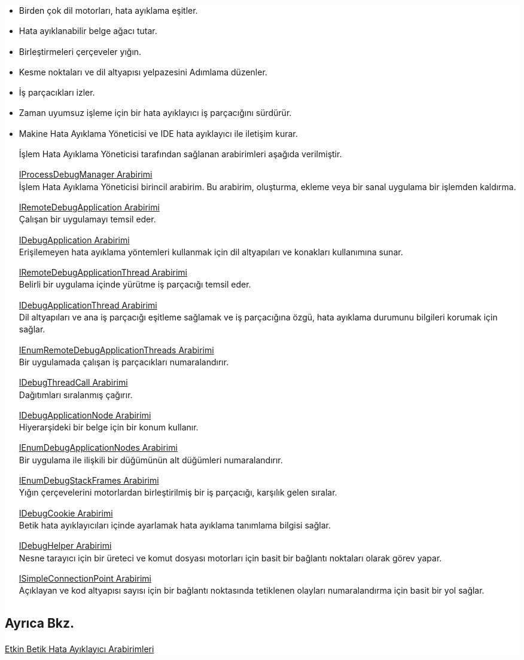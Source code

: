 - Birden çok dil motorları, hata ayıklama eşitler.  
  
- Hata ayıklanabilir belge ağacı tutar.  
  
- Birleştirmeleri çerçeveler yığın.  
  
- Kesme noktaları ve dil altyapısı yelpazesini Adımlama düzenler.  
  
- İş parçacıkları izler.  
  
- Zaman uyumsuz işleme için bir hata ayıklayıcı iş parçacığını sürdürür.  
  
- Makine Hata Ayıklama Yöneticisi ve IDE hata ayıklayıcı ile iletişim kurar.  
  
  İşlem Hata Ayıklama Yöneticisi tarafından sağlanan arabirimleri aşağıda verilmiştir.  
  
  [IProcessDebugManager Arabirimi](../winscript/reference/iprocessdebugmanager-interface.md)  
  İşlem Hata Ayıklama Yöneticisi birincil arabirim. Bu arabirim, oluşturma, ekleme veya bir sanal uygulama bir işlemden kaldırma.  
  
  [IRemoteDebugApplication Arabirimi](../winscript/reference/iremotedebugapplication-interface.md)  
  Çalışan bir uygulamayı temsil eder.  
  
  [IDebugApplication Arabirimi](../winscript/reference/idebugapplication-interface.md)  
  Erişilemeyen hata ayıklama yöntemleri kullanmak için dil altyapıları ve konakları kullanımına sunar.  
  
  [IRemoteDebugApplicationThread Arabirimi](../winscript/reference/iremotedebugapplicationthread-interface.md)  
  Belirli bir uygulama içinde yürütme iş parçacığı temsil eder.  
  
  [IDebugApplicationThread Arabirimi](../winscript/reference/idebugapplicationthread-interface.md)  
  Dil altyapıları ve ana iş parçacığı eşitleme sağlamak ve iş parçacığına özgü, hata ayıklama durumunu bilgileri korumak için sağlar.  
  
  [IEnumRemoteDebugApplicationThreads Arabirimi](../winscript/reference/ienumremotedebugapplicationthreads-interface.md)  
  Bir uygulamada çalışan iş parçacıkları numaralandırır.  
  
  [IDebugThreadCall Arabirimi](../winscript/reference/idebugthreadcall-interface.md)  
  Dağıtımları sıralanmış çağırır.  
  
  [IDebugApplicationNode Arabirimi](../winscript/reference/idebugapplicationnode-interface.md)  
  Hiyerarşideki bir belge için bir konum kullanır.  
  
  [IEnumDebugApplicationNodes Arabirimi](../winscript/reference/ienumdebugapplicationnodes-interface.md)  
  Bir uygulama ile ilişkili bir düğümünün alt düğümleri numaralandırır.  
  
  [IEnumDebugStackFrames Arabirimi](../winscript/reference/ienumdebugstackframes-interface.md)  
  Yığın çerçevelerini motorlardan birleştirilmiş bir iş parçacığı, karşılık gelen sıralar.  
  
  [IDebugCookie Arabirimi](../winscript/reference/idebugcookie-interface.md)  
  Betik hata ayıklayıcıları içinde ayarlamak hata ayıklama tanımlama bilgisi sağlar.  
  
  [IDebugHelper Arabirimi](../winscript/reference/idebughelper-interface.md)  
  Nesne tarayıcı için bir üreteci ve komut dosyası motorları için basit bir bağlantı noktaları olarak görev yapar.  
  
  [ISimpleConnectionPoint Arabirimi](../winscript/reference/isimpleconnectionpoint-interface.md)  
  Açıklayan ve kod altyapısı sayısı için bir bağlantı noktasında tetiklenen olayları numaralandırma için basit bir yol sağlar.  
  
## <a name="see-also"></a>Ayrıca Bkz.  
 [Etkin Betik Hata Ayıklayıcı Arabirimleri](../winscript/reference/active-script-debugger-interfaces.md)
